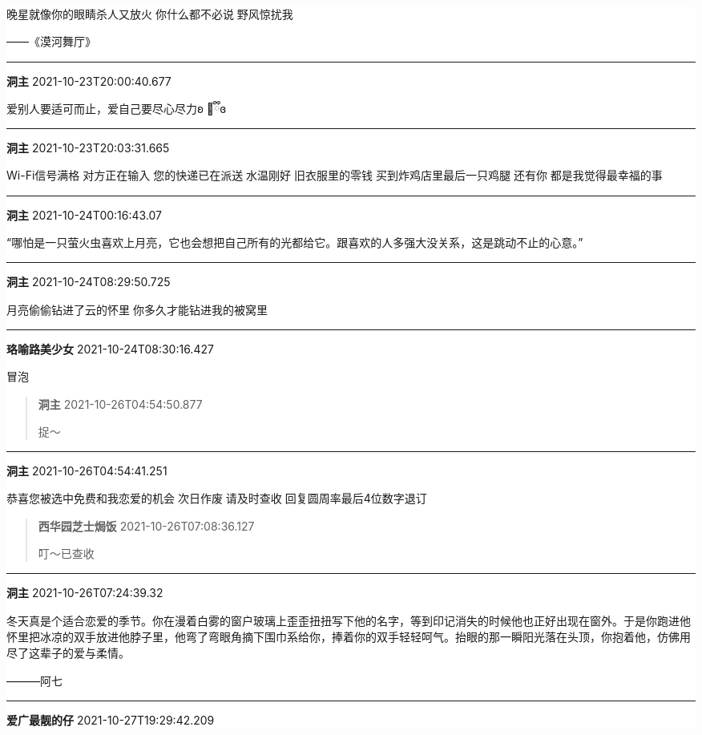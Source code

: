 晚星就像你的眼睛杀人又放火
你什么都不必说 野风惊扰我

——《漠河舞厅》

---

**洞主** 2021-10-23T20:00:40.677

爱别人要适可而止，爱自己要尽心尽力ʚ 🧸ྀིɞ

---

**洞主** 2021-10-23T20:03:31.665

Wi-Fi信号满格 对方正在输入 您的快递已在派送 水温刚好 旧衣服里的零钱 买到炸鸡店里最后一只鸡腿 还有你 都是我觉得最幸福的事 ​

---

**洞主** 2021-10-24T00:16:43.07

“哪怕是一只萤火虫喜欢上月亮，它也会想把自己所有的光都给它。跟喜欢的人多强大没关系，这是跳动不止的心意。”

---

**洞主** 2021-10-24T08:29:50.725

月亮偷偷钻进了云的怀里 你多久才能钻进我的被窝里

---

**珞喻路美少女** 2021-10-24T08:30:16.427

冒泡

> **洞主** 2021-10-26T04:54:50.877
> 
> 捉～


---

**洞主** 2021-10-26T04:54:41.251

恭喜您被选中免费和我恋爱的机会 次日作废 请及时查收 回复圆周率最后4位数字退订

> **西华园芝士焗饭** 2021-10-26T07:08:36.127
> 
> 叮～已查收


---

**洞主** 2021-10-26T07:24:39.32

冬天真是个适合恋爱的季节。你在漫着白雾的窗户玻璃上歪歪扭扭写下他的名字，等到印记消失的时候他也正好出现在窗外。于是你跑进他怀里把冰凉的双手放进他脖子里，他弯了弯眼角摘下围巾系给你，捧着你的双手轻轻呵气。抬眼的那一瞬阳光落在头顶，你抱着他，仿佛用尽了这辈子的爱与柔情。

———阿七

---

**爱广最靓的仔** 2021-10-27T19:29:42.209
